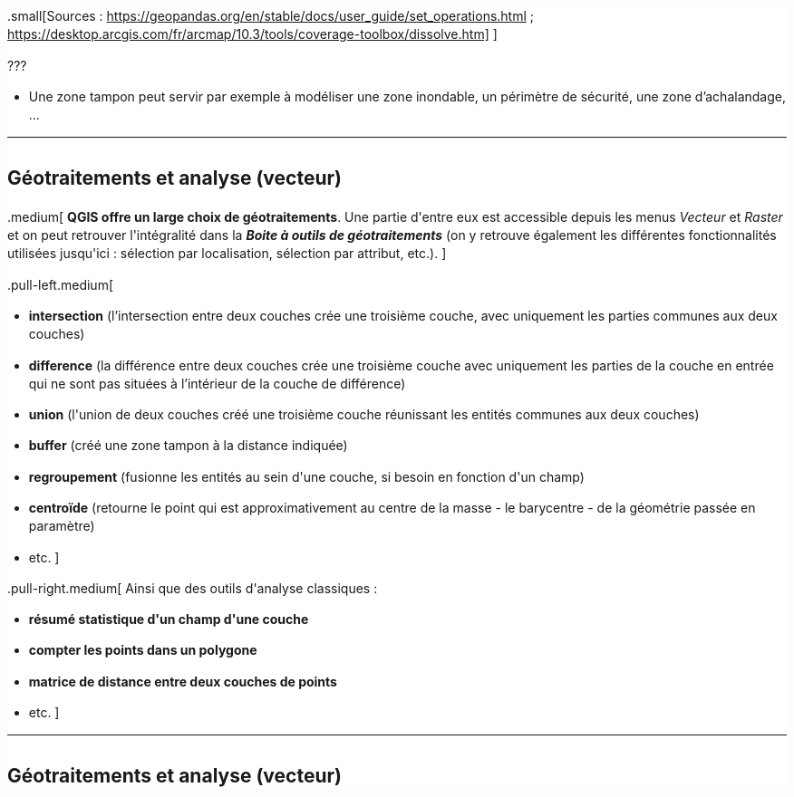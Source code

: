 .small[Sources : https://geopandas.org/en/stable/docs/user_guide/set_operations.html ; https://desktop.arcgis.com/fr/arcmap/10.3/tools/coverage-toolbox/dissolve.htm]
]

???


- Une zone tampon peut servir par exemple à modéliser une zone inondable, un périmètre de sécurité, une zone d’achalandage, ...

---

## Géotraitements et analyse (vecteur)

.medium[
**QGIS offre un large choix de géotraitements**. Une partie d'entre eux est accessible depuis les menus *Vecteur* et *Raster* et on peut retrouver l'intégralité dans la __*Boite à outils de géotraitements*__ (on y retrouve également les différentes fonctionnalités utilisées jusqu'ici : sélection par localisation, sélection par attribut, etc.).
]

.pull-left.medium[

- **intersection** (l’intersection entre deux couches crée une troisième couche, avec uniquement les parties communes aux deux couches)

- **difference** (la différence entre deux couches crée une troisième couche avec uniquement les parties de la couche en entrée qui ne sont pas situées à l’intérieur de la couche de différence)

- **union** (l'union de deux couches créé une troisième couche réunissant les entités communes aux deux couches)

- **buffer** (créé une zone tampon à la distance indiquée)

- **regroupement** (fusionne les entités au sein d'une couche, si besoin en fonction d'un champ)

- **centroïde** (retourne le point qui est approximativement au centre de la masse - le barycentre - de la géométrie passée en paramètre)

- etc.
]

.pull-right.medium[
Ainsi que des outils d'analyse classiques : 

- **résumé statistique d'un champ d'une couche**

- **compter les points dans un polygone**

- **matrice de distance entre deux couches de points**

- etc.
]


---

## Géotraitements et analyse (vecteur)
